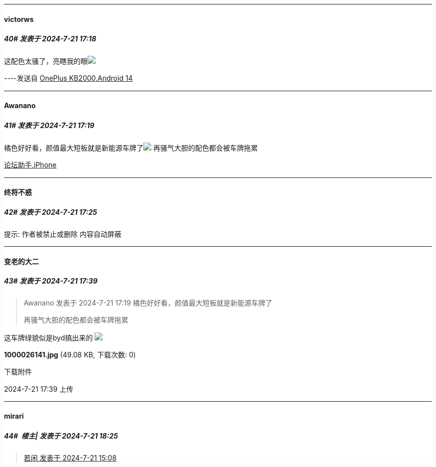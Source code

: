 *****

####  victorws  
##### 40#       发表于 2024-7-21 17:18

这配色太骚了，亮瞎我的眼<img src="https://static.saraba1st.com/image/smiley/face2017/174.png" referrerpolicy="no-referrer">

----发送自 [OnePlus KB2000,Android 14](http://stage1.5j4m.com/?1.37)


*****

####  Awanano  
##### 41#       发表于 2024-7-21 17:19

橘色好好看，颜值最大短板就是新能源车牌了<img src="https://static.saraba1st.com/image/smiley/face2017/067.png" referrerpolicy="no-referrer">
再骚气大胆的配色都会被车牌拖累

[论坛助手,iPhone](https://bbs.saraba1st.com/2b/forum.php?mod=viewthread&amp;tid=2029836)

*****

####  终将不惑  
##### 42#       发表于 2024-7-21 17:25

提示: 作者被禁止或删除 内容自动屏蔽

*****

####  变老的大二  
##### 43#       发表于 2024-7-21 17:39

<blockquote>Awanano 发表于 2024-7-21 17:19
橘色好好看，颜值最大短板就是新能源车牌了

再骚气大胆的配色都会被车牌拖累
</blockquote>
这车牌绿貌似是byd搞出来的

<img src="https://img.saraba1st.com/forum/202407/21/173912igzqryp4z4czt2v2.jpg" referrerpolicy="no-referrer">

<strong>1000026141.jpg</strong> (49.08 KB, 下载次数: 0)

下载附件

2024-7-21 17:39 上传

*****

####  mirari  
##### 44#         楼主| 发表于 2024-7-21 18:25

<blockquote><a href="httphttps://bbs.saraba1st.com/2b/forum.php?mod=redirect&amp;goto=findpost&amp;pid=65653915&amp;ptid=2192239" target="_blank">若闲 发表于 2024-7-21 15:08</a>
